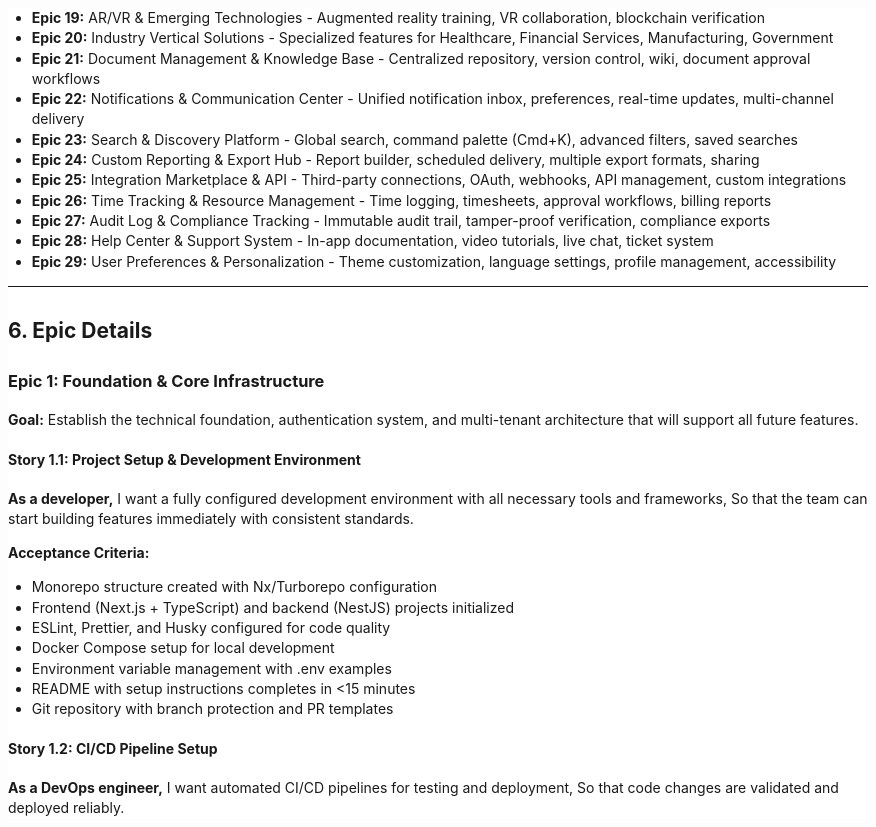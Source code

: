 - **Epic 19:** AR/VR & Emerging Technologies - Augmented reality training, VR collaboration, blockchain verification
- **Epic 20:** Industry Vertical Solutions - Specialized features for Healthcare, Financial Services, Manufacturing, Government
- **Epic 21:** Document Management & Knowledge Base - Centralized repository, version control, wiki, document approval workflows
- **Epic 22:** Notifications & Communication Center - Unified notification inbox, preferences, real-time updates, multi-channel delivery
- **Epic 23:** Search & Discovery Platform - Global search, command palette (Cmd+K), advanced filters, saved searches
- **Epic 24:** Custom Reporting & Export Hub - Report builder, scheduled delivery, multiple export formats, sharing
- **Epic 25:** Integration Marketplace & API - Third-party connections, OAuth, webhooks, API management, custom integrations
- **Epic 26:** Time Tracking & Resource Management - Time logging, timesheets, approval workflows, billing reports
- **Epic 27:** Audit Log & Compliance Tracking - Immutable audit trail, tamper-proof verification, compliance exports
- **Epic 28:** Help Center & Support System - In-app documentation, video tutorials, live chat, ticket system
- **Epic 29:** User Preferences & Personalization - Theme customization, language settings, profile management, accessibility

---

## 6. Epic Details

### Epic 1: Foundation & Core Infrastructure

**Goal:** Establish the technical foundation, authentication system, and multi-tenant architecture that will support all future features.

#### Story 1.1: Project Setup & Development Environment

**As a developer,**
I want a fully configured development environment with all necessary tools and frameworks,
So that the team can start building features immediately with consistent standards.

**Acceptance Criteria:**
- Monorepo structure created with Nx/Turborepo configuration
- Frontend (Next.js + TypeScript) and backend (NestJS) projects initialized
- ESLint, Prettier, and Husky configured for code quality
- Docker Compose setup for local development
- Environment variable management with .env examples
- README with setup instructions completes in <15 minutes
- Git repository with branch protection and PR templates

#### Story 1.2: CI/CD Pipeline Setup

**As a DevOps engineer,**
I want automated CI/CD pipelines for testing and deployment,
So that code changes are validated and deployed reliably.
